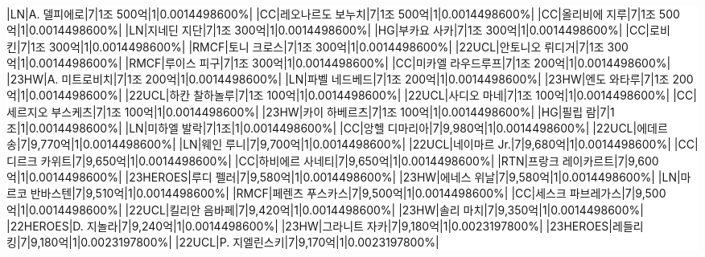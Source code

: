 |LN|A. 델피에로|7|1조 500억|1|0.0014498600%|
|CC|레오나르도 보누치|7|1조 500억|1|0.0014498600%|
|CC|올리비에 지루|7|1조 500억|1|0.0014498600%|
|LN|지네딘 지단|7|1조 300억|1|0.0014498600%|
|HG|부카요 사카|7|1조 300억|1|0.0014498600%|
|CC|로비 킨|7|1조 300억|1|0.0014498600%|
|RMCF|토니 크로스|7|1조 300억|1|0.0014498600%|
|22UCL|안토니오 뤼디거|7|1조 300억|1|0.0014498600%|
|RMCF|루이스 피구|7|1조 300억|1|0.0014498600%|
|CC|미카엘 라우드루프|7|1조 200억|1|0.0014498600%|
|23HW|A. 미트로비치|7|1조 200억|1|0.0014498600%|
|LN|파벨 네드베드|7|1조 200억|1|0.0014498600%|
|23HW|엔도 와타루|7|1조 200억|1|0.0014498600%|
|22UCL|하칸 찰하놀루|7|1조 100억|1|0.0014498600%|
|22UCL|사디오 마네|7|1조 100억|1|0.0014498600%|
|CC|세르지오 부스케츠|7|1조 100억|1|0.0014498600%|
|23HW|카이 하베르츠|7|1조 100억|1|0.0014498600%|
|HG|필립 람|7|1조|1|0.0014498600%|
|LN|미하엘 발락|7|1조|1|0.0014498600%|
|CC|앙헬 디마리아|7|9,980억|1|0.0014498600%|
|22UCL|에데르송|7|9,770억|1|0.0014498600%|
|LN|웨인 루니|7|9,700억|1|0.0014498600%|
|22UCL|네이마르 Jr.|7|9,680억|1|0.0014498600%|
|CC|디르크 카위트|7|9,650억|1|0.0014498600%|
|CC|하비에르 사네티|7|9,650억|1|0.0014498600%|
|RTN|프랑크 레이카르트|7|9,600억|1|0.0014498600%|
|23HEROES|루디 펠러|7|9,580억|1|0.0014498600%|
|23HW|에네스 위날|7|9,580억|1|0.0014498600%|
|LN|마르코 반바스텐|7|9,510억|1|0.0014498600%|
|RMCF|페렌츠 푸스카스|7|9,500억|1|0.0014498600%|
|CC|세스크 파브레가스|7|9,500억|1|0.0014498600%|
|22UCL|킬리안 음바페|7|9,420억|1|0.0014498600%|
|23HW|솔리 마치|7|9,350억|1|0.0014498600%|
|22HEROES|D. 지놀라|7|9,240억|1|0.0014498600%|
|23HW|그라니트 자카|7|9,180억|1|0.0023197800%|
|23HEROES|레들리 킹|7|9,180억|1|0.0023197800%|
|22UCL|P. 지엘린스키|7|9,170억|1|0.0023197800%|